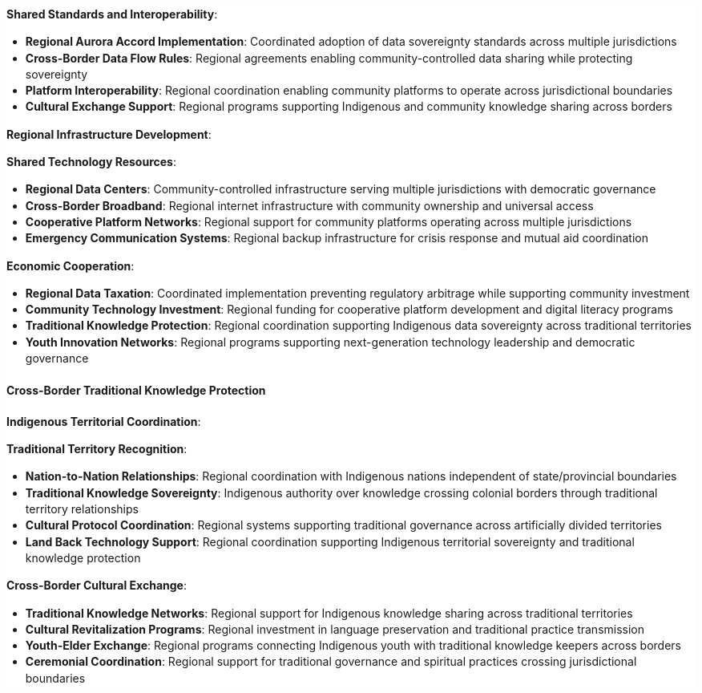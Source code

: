 **Shared Standards and Interoperability**:
- **Regional Aurora Accord Implementation**: Coordinated adoption of data sovereignty standards across multiple jurisdictions
- **Cross-Border Data Flow Rules**: Regional agreements enabling community-controlled data sharing while protecting sovereignty
- **Platform Interoperability**: Regional coordination enabling community platforms to operate across jurisdictional boundaries
- **Cultural Exchange Support**: Regional programs supporting Indigenous and community knowledge sharing across borders

**Regional Infrastructure Development**:

**Shared Technology Resources**:
- **Regional Data Centers**: Community-controlled infrastructure serving multiple jurisdictions with democratic governance
- **Cross-Border Broadband**: Regional internet infrastructure with community ownership and universal access
- **Cooperative Platform Networks**: Regional support for community platforms operating across multiple jurisdictions
- **Emergency Communication Systems**: Regional backup infrastructure for crisis response and mutual aid coordination

**Economic Cooperation**:
- **Regional Data Taxation**: Coordinated implementation preventing regulatory arbitrage while supporting community investment
- **Community Technology Investment**: Regional funding for cooperative platform development and digital literacy programs
- **Traditional Knowledge Protection**: Regional coordination supporting Indigenous data sovereignty across traditional territories
- **Youth Innovation Networks**: Regional programs supporting next-generation technology leadership and democratic governance

#### Cross-Border Traditional Knowledge Protection

**Indigenous Territorial Coordination**:

**Traditional Territory Recognition**:
- **Nation-to-Nation Relationships**: Regional coordination with Indigenous nations independent of state/provincial boundaries
- **Traditional Knowledge Sovereignty**: Indigenous authority over knowledge crossing colonial borders through traditional territory relationships
- **Cultural Protocol Coordination**: Regional systems supporting traditional governance across artificially divided territories
- **Land Back Technology Support**: Regional coordination supporting Indigenous territorial sovereignty and traditional knowledge protection

**Cross-Border Cultural Exchange**:
- **Traditional Knowledge Networks**: Regional support for Indigenous knowledge sharing across traditional territories
- **Cultural Revitalization Programs**: Regional investment in language preservation and traditional practice transmission
- **Youth-Elder Exchange**: Regional programs connecting Indigenous youth with traditional knowledge keepers across borders
- **Ceremonial Coordination**: Regional support for traditional governance and spiritual practices crossing jurisdictional boundaries
